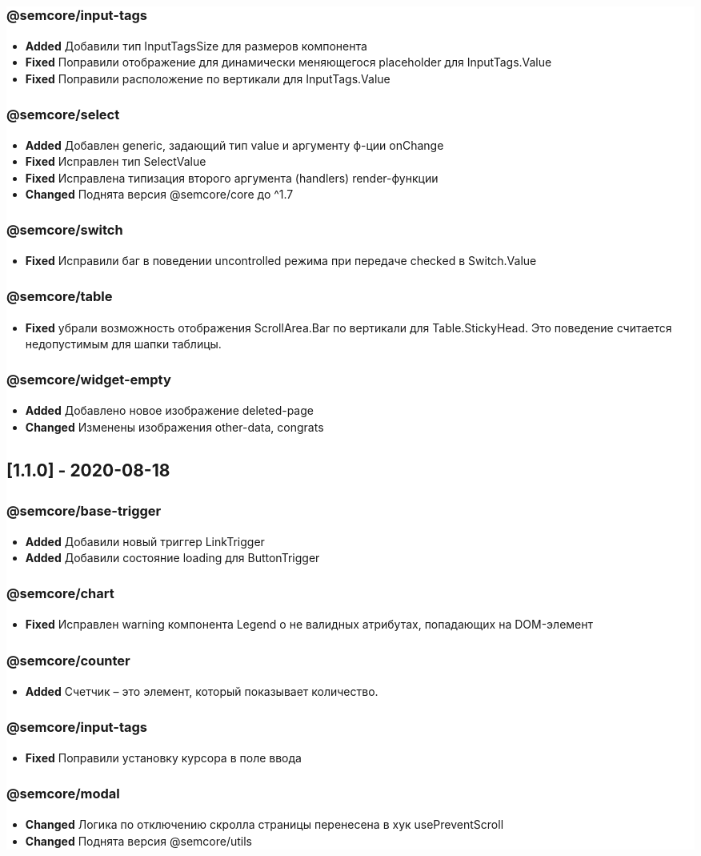 ### @semcore/input-tags

- **Added** Добавили тип InputTagsSize для размеров компонента
- **Fixed** Поправили отображение для динамически меняющегося placeholder для InputTags.Value
- **Fixed** Поправили расположение по вертикали для InputTags.Value

### @semcore/select

- **Added** Добавлен generic, задающий тип value и аргументу ф-ции onChange
- **Fixed** Исправлен тип SelectValue
- **Fixed** Исправлена типизация второго аргумента (handlers) render-функции
- **Changed** Поднята версия @semcore/core до ^1.7

### @semcore/switch

- **Fixed** Исправили баг в поведении uncontrolled режима при передаче checked в Switch.Value

### @semcore/table

- **Fixed** убрали возможность отображения ScrollArea.Bar по вертикали для Table.StickyHead. Это поведение считается
  недопустимым для шапки таблицы.

### @semcore/widget-empty

- **Added** Добавлено новое изображение deleted-page
- **Changed** Изменены изображения other-data, congrats

## [1.1.0] - 2020-08-18

### @semcore/base-trigger

- **Added** Добавили новый триггер LinkTrigger
- **Added** Добавили состояние loading для ButtonTrigger

### @semcore/chart

- **Fixed** Исправлен warning компонента Legend о не валидных атрибутах, попадающих на DOM-элемент

### @semcore/counter

- **Added** Счетчик – это элемент, который показывает количество.

### @semcore/input-tags

- **Fixed** Поправили установку курсора в поле ввода

### @semcore/modal

- **Changed** Логика по отключению скролла страницы перенесена в хук usePreventScroll
- **Changed** Поднята версия @semcore/utils
